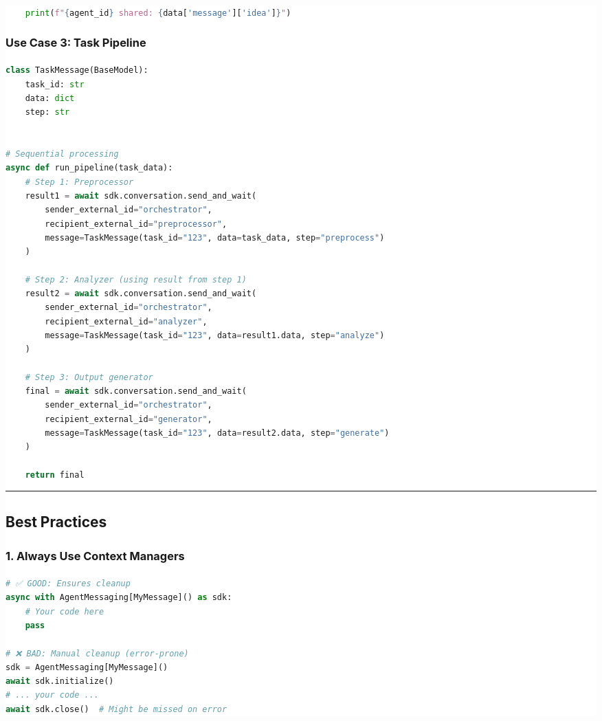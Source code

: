 ```python
    print(f"{agent_id} shared: {data['message']['idea']}")
```

### Use Case 3: Task Pipeline

```python
class TaskMessage(BaseModel):
    task_id: str
    data: dict
    step: str


# Sequential processing
async def run_pipeline(task_data):
    # Step 1: Preprocessor
    result1 = await sdk.conversation.send_and_wait(
        sender_external_id="orchestrator",
        recipient_external_id="preprocessor",
        message=TaskMessage(task_id="123", data=task_data, step="preprocess")
    )
    
    # Step 2: Analyzer (using result from step 1)
    result2 = await sdk.conversation.send_and_wait(
        sender_external_id="orchestrator",
        recipient_external_id="analyzer",
        message=TaskMessage(task_id="123", data=result1.data, step="analyze")
    )
    
    # Step 3: Output generator
    final = await sdk.conversation.send_and_wait(
        sender_external_id="orchestrator",
        recipient_external_id="generator",
        message=TaskMessage(task_id="123", data=result2.data, step="generate")
    )
    
    return final
```

---

## Best Practices

### 1. Always Use Context Managers

```python
# ✅ GOOD: Ensures cleanup
async with AgentMessaging[MyMessage]() as sdk:
    # Your code here
    pass

# ❌ BAD: Manual cleanup (error-prone)
sdk = AgentMessaging[MyMessage]()
await sdk.initialize()
# ... your code ...
await sdk.close()  # Might be missed on error
```
